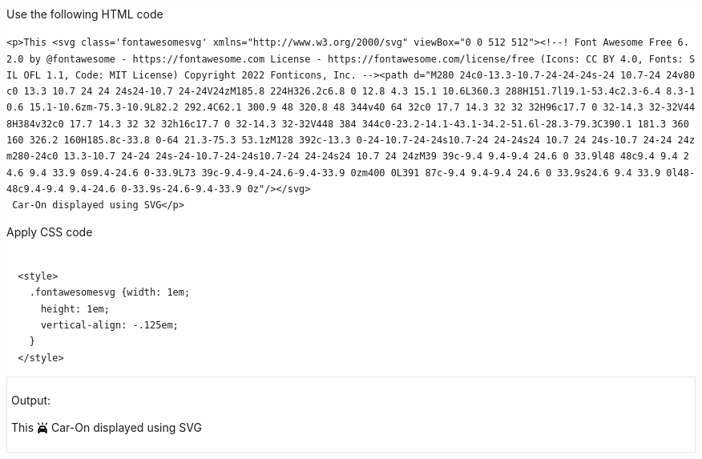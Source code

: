 ```
```

Use the following HTML code
```
<p>This <svg class='fontawesomesvg' xmlns="http://www.w3.org/2000/svg" viewBox="0 0 512 512"><!--! Font Awesome Free 6.2.0 by @fontawesome - https://fontawesome.com License - https://fontawesome.com/license/free (Icons: CC BY 4.0, Fonts: SIL OFL 1.1, Code: MIT License) Copyright 2022 Fonticons, Inc. --><path d="M280 24c0-13.3-10.7-24-24-24s-24 10.7-24 24v80c0 13.3 10.7 24 24 24s24-10.7 24-24V24zM185.8 224H326.2c6.8 0 12.8 4.3 15.1 10.6L360.3 288H151.7l19.1-53.4c2.3-6.4 8.3-10.6 15.1-10.6zm-75.3-10.9L82.2 292.4C62.1 300.9 48 320.8 48 344v40 64 32c0 17.7 14.3 32 32 32H96c17.7 0 32-14.3 32-32V448H384v32c0 17.7 14.3 32 32 32h16c17.7 0 32-14.3 32-32V448 384 344c0-23.2-14.1-43.1-34.2-51.6l-28.3-79.3C390.1 181.3 360 160 326.2 160H185.8c-33.8 0-64 21.3-75.3 53.1zM128 392c-13.3 0-24-10.7-24-24s10.7-24 24-24s24 10.7 24 24s-10.7 24-24 24zm280-24c0 13.3-10.7 24-24 24s-24-10.7-24-24s10.7-24 24-24s24 10.7 24 24zM39 39c-9.4 9.4-9.4 24.6 0 33.9l48 48c9.4 9.4 24.6 9.4 33.9 0s9.4-24.6 0-33.9L73 39c-9.4-9.4-24.6-9.4-33.9 0zm400 0L391 87c-9.4 9.4-9.4 24.6 0 33.9s24.6 9.4 33.9 0l48-48c9.4-9.4 9.4-24.6 0-33.9s-24.6-9.4-33.9 0z"/></svg>
 Car-On displayed using SVG</p>
```

Apply CSS code
```

  <style>
    .fontawesomesvg {width: 1em;
      height: 1em;
      vertical-align: -.125em;
    }
  </style>

```

<div style='border:1px solid rgba(0,0,0,.1);margin-bottom:10px;padding:5px;'>
<p>Output:</p>

  <style>
    .fontawesomesvg {width: 1em;
      height: 1em;
      vertical-align: -.125em;
    }
  </style>


<p>This <svg class='fontawesomesvg' xmlns="http://www.w3.org/2000/svg" viewBox="0 0 512 512"><path d="M280 24c0-13.3-10.7-24-24-24s-24 10.7-24 24v80c0 13.3 10.7 24 24 24s24-10.7 24-24V24zM185.8 224H326.2c6.8 0 12.8 4.3 15.1 10.6L360.3 288H151.7l19.1-53.4c2.3-6.4 8.3-10.6 15.1-10.6zm-75.3-10.9L82.2 292.4C62.1 300.9 48 320.8 48 344v40 64 32c0 17.7 14.3 32 32 32H96c17.7 0 32-14.3 32-32V448H384v32c0 17.7 14.3 32 32 32h16c17.7 0 32-14.3 32-32V448 384 344c0-23.2-14.1-43.1-34.2-51.6l-28.3-79.3C390.1 181.3 360 160 326.2 160H185.8c-33.8 0-64 21.3-75.3 53.1zM128 392c-13.3 0-24-10.7-24-24s10.7-24 24-24s24 10.7 24 24s-10.7 24-24 24zm280-24c0 13.3-10.7 24-24 24s-24-10.7-24-24s10.7-24 24-24s24 10.7 24 24zM39 39c-9.4 9.4-9.4 24.6 0 33.9l48 48c9.4 9.4 24.6 9.4 33.9 0s9.4-24.6 0-33.9L73 39c-9.4-9.4-24.6-9.4-33.9 0zm400 0L391 87c-9.4 9.4-9.4 24.6 0 33.9s24.6 9.4 33.9 0l48-48c9.4-9.4 9.4-24.6 0-33.9s-24.6-9.4-33.9 0z"/></svg>
 Car-On displayed using SVG</p>
</div>

